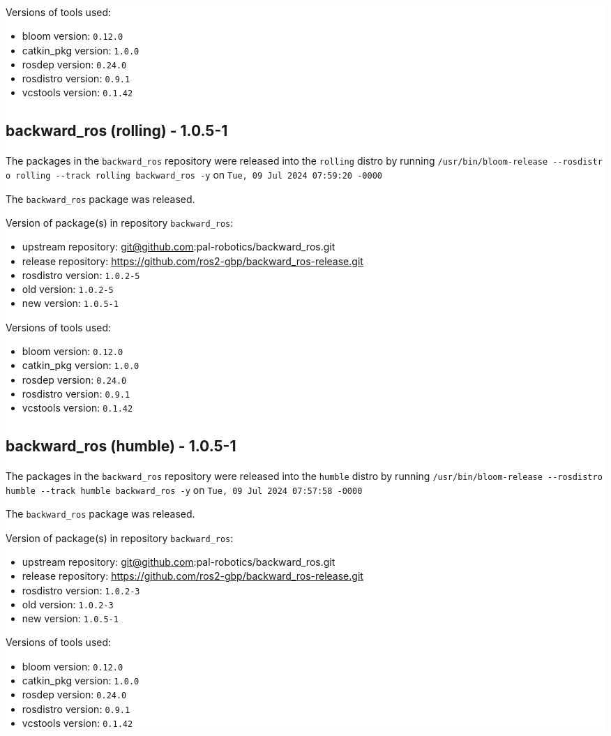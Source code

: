 Versions of tools used:

- bloom version: `0.12.0`
- catkin_pkg version: `1.0.0`
- rosdep version: `0.24.0`
- rosdistro version: `0.9.1`
- vcstools version: `0.1.42`


## backward_ros (rolling) - 1.0.5-1

The packages in the `backward_ros` repository were released into the `rolling` distro by running `/usr/bin/bloom-release --rosdistro rolling --track rolling backward_ros -y` on `Tue, 09 Jul 2024 07:59:20 -0000`

The `backward_ros` package was released.

Version of package(s) in repository `backward_ros`:

- upstream repository: git@github.com:pal-robotics/backward_ros.git
- release repository: https://github.com/ros2-gbp/backward_ros-release.git
- rosdistro version: `1.0.2-5`
- old version: `1.0.2-5`
- new version: `1.0.5-1`

Versions of tools used:

- bloom version: `0.12.0`
- catkin_pkg version: `1.0.0`
- rosdep version: `0.24.0`
- rosdistro version: `0.9.1`
- vcstools version: `0.1.42`


## backward_ros (humble) - 1.0.5-1

The packages in the `backward_ros` repository were released into the `humble` distro by running `/usr/bin/bloom-release --rosdistro humble --track humble backward_ros -y` on `Tue, 09 Jul 2024 07:57:58 -0000`

The `backward_ros` package was released.

Version of package(s) in repository `backward_ros`:

- upstream repository: git@github.com:pal-robotics/backward_ros.git
- release repository: https://github.com/ros2-gbp/backward_ros-release.git
- rosdistro version: `1.0.2-3`
- old version: `1.0.2-3`
- new version: `1.0.5-1`

Versions of tools used:

- bloom version: `0.12.0`
- catkin_pkg version: `1.0.0`
- rosdep version: `0.24.0`
- rosdistro version: `0.9.1`
- vcstools version: `0.1.42`

